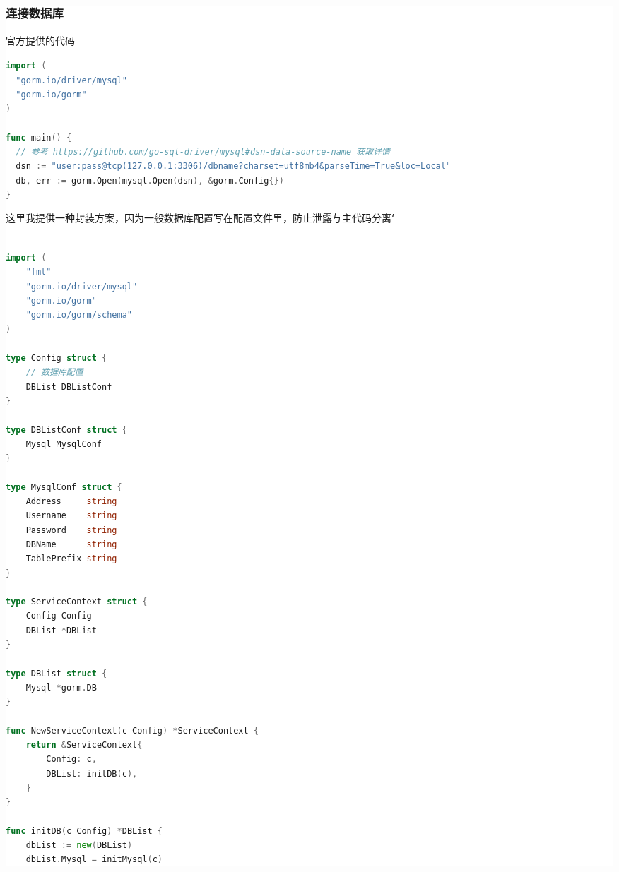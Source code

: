 ### 连接数据库

官方提供的代码
``` go
import (
  "gorm.io/driver/mysql"
  "gorm.io/gorm"
)

func main() {
  // 参考 https://github.com/go-sql-driver/mysql#dsn-data-source-name 获取详情
  dsn := "user:pass@tcp(127.0.0.1:3306)/dbname?charset=utf8mb4&parseTime=True&loc=Local"
  db, err := gorm.Open(mysql.Open(dsn), &gorm.Config{})
}

```

这里我提供一种封装方案，因为一般数据库配置写在配置文件里，防止泄露与主代码分离‘


```go

import (
	"fmt"
	"gorm.io/driver/mysql"
	"gorm.io/gorm"
	"gorm.io/gorm/schema"
)

type Config struct {
	// 数据库配置
	DBList DBListConf
}

type DBListConf struct {
	Mysql MysqlConf
}

type MysqlConf struct {
	Address     string
	Username    string
	Password    string
	DBName      string
	TablePrefix string
}

type ServiceContext struct {
	Config Config
	DBList *DBList
}

type DBList struct {
	Mysql *gorm.DB
}

func NewServiceContext(c Config) *ServiceContext {
	return &ServiceContext{
		Config: c,
		DBList: initDB(c),
	}
}

func initDB(c Config) *DBList {
	dbList := new(DBList)
	dbList.Mysql = initMysql(c)
```